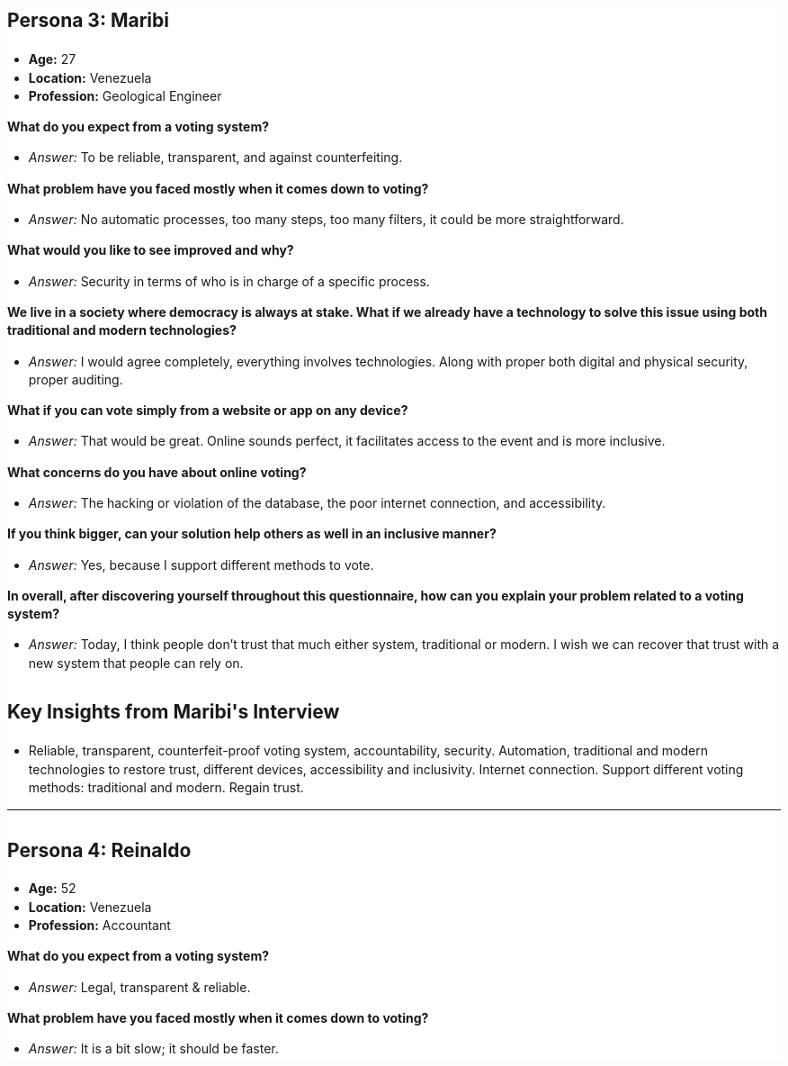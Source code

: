 
## Persona 3: Maribi
- **Age:** 27 
- **Location:** Venezuela
- **Profession:** Geological Engineer

**What do you expect from a voting system?**
- *Answer:* To be reliable, transparent, and against counterfeiting.

**What problem have you faced mostly when it comes down to voting?**
- *Answer:* No automatic processes, too many steps, too many filters, it could be more straightforward.

**What would you like to see improved and why?**
- *Answer:* Security in terms of who is in charge of a specific process.

**We live in a society where democracy is always at stake. What if we already have a technology to solve this issue using both traditional and modern technologies?**
- *Answer:* I would agree completely, everything involves technologies. Along with proper both digital and physical security, proper auditing.

**What if you can vote simply from a website or app on any device?**
- *Answer:* That would be great. Online sounds perfect, it facilitates access to the event and is more inclusive.

**What concerns do you have about online voting?**
- *Answer:* The hacking or violation of the database, the poor internet connection, and accessibility.

**If you think bigger, can your solution help others as well in an inclusive manner?**
- *Answer:* Yes, because I support different methods to vote.

**In overall, after discovering yourself throughout this questionnaire, how can you explain your problem related to a voting system?**
- *Answer:* Today, I think people don’t trust that much either system, traditional or modern. I wish we can recover that trust with a new system that people can rely on.

## Key Insights from Maribi's Interview
- Reliable, transparent, counterfeit-proof voting system, accountability, security. Automation, traditional and modern technologies to restore trust, different devices, accessibility and inclusivity. Internet connection. Support different voting methods: traditional and modern. Regain trust.

---

## Persona 4: Reinaldo
- **Age:** 52 
- **Location:** Venezuela
- **Profession:** Accountant

**What do you expect from a voting system?**
- *Answer:* Legal, transparent & reliable. 

**What problem have you faced mostly when it comes down to voting?**
- *Answer:* It is a bit slow; it should be faster.
